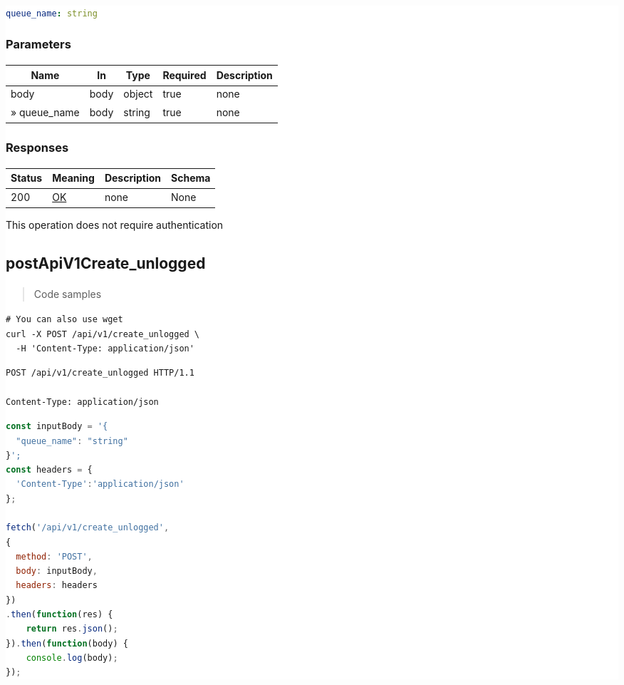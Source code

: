 ```yaml
queue_name: string

```

<h3 id="postapiv1create-parameters">Parameters</h3>

|Name|In|Type|Required|Description|
|---|---|---|---|---|
|body|body|object|true|none|
|» queue_name|body|string|true|none|

<h3 id="postapiv1create-responses">Responses</h3>

|Status|Meaning|Description|Schema|
|---|---|---|---|
|200|[OK](https://tools.ietf.org/html/rfc7231#section-6.3.1)|none|None|

<aside class="success">
This operation does not require authentication
</aside>

## postApiV1Create_unlogged

<a id="opIdpostApiV1Create_unlogged"></a>

> Code samples

```shell
# You can also use wget
curl -X POST /api/v1/create_unlogged \
  -H 'Content-Type: application/json'

```

```http
POST /api/v1/create_unlogged HTTP/1.1

Content-Type: application/json

```

```javascript
const inputBody = '{
  "queue_name": "string"
}';
const headers = {
  'Content-Type':'application/json'
};

fetch('/api/v1/create_unlogged',
{
  method: 'POST',
  body: inputBody,
  headers: headers
})
.then(function(res) {
    return res.json();
}).then(function(body) {
    console.log(body);
});

```
